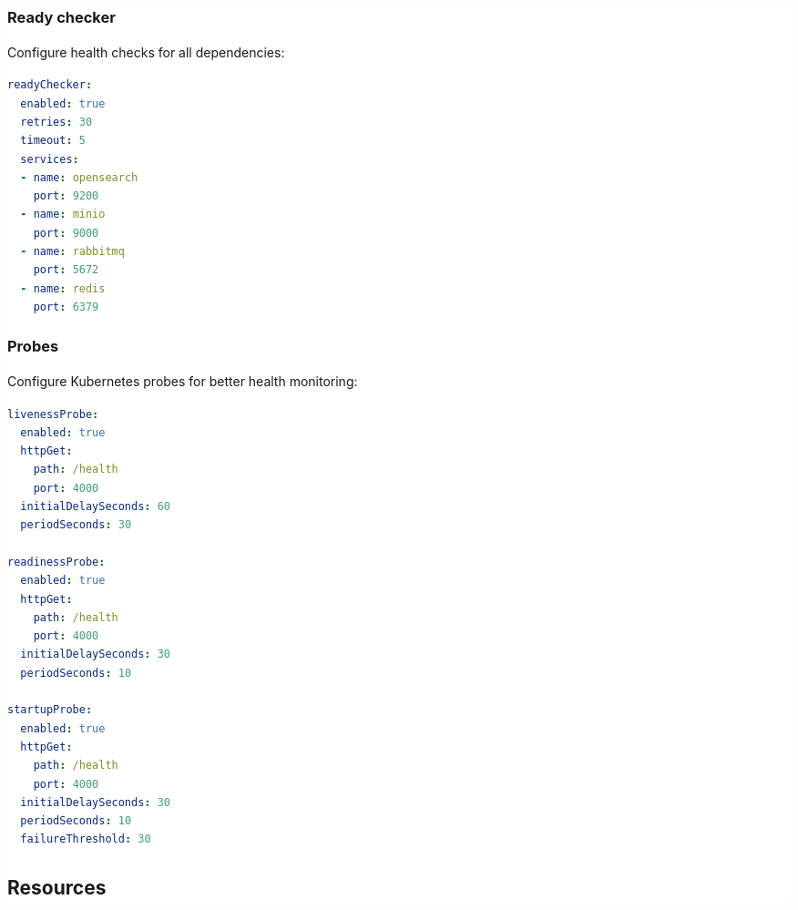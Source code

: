 ### Ready checker

Configure health checks for all dependencies:

```yaml
readyChecker:
  enabled: true
  retries: 30
  timeout: 5
  services:
  - name: opensearch
    port: 9200
  - name: minio
    port: 9000
  - name: rabbitmq
    port: 5672
  - name: redis
    port: 6379
```

### Probes

Configure Kubernetes probes for better health monitoring:

```yaml
livenessProbe:
  enabled: true
  httpGet:
    path: /health
    port: 4000
  initialDelaySeconds: 60
  periodSeconds: 30

readinessProbe:
  enabled: true
  httpGet:
    path: /health
    port: 4000
  initialDelaySeconds: 30
  periodSeconds: 10

startupProbe:
  enabled: true
  httpGet:
    path: /health
    port: 4000
  initialDelaySeconds: 30
  periodSeconds: 10
  failureThreshold: 30
```

## Resources
